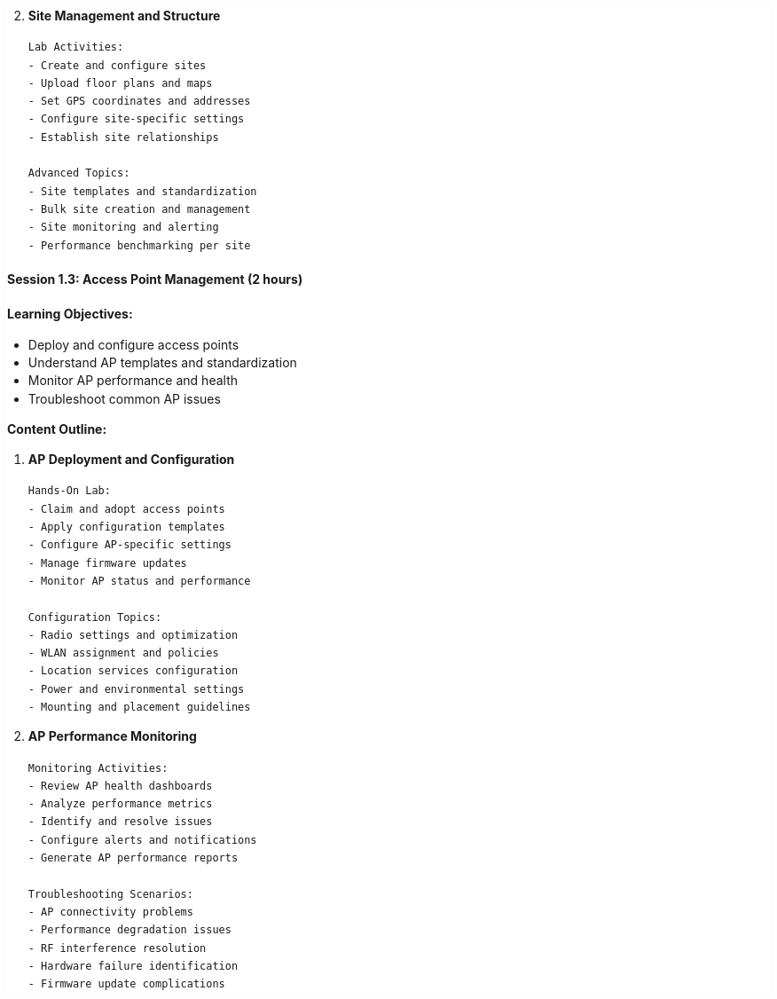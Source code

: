 2. **Site Management and Structure**
   ```
   Lab Activities:
   - Create and configure sites
   - Upload floor plans and maps
   - Set GPS coordinates and addresses
   - Configure site-specific settings
   - Establish site relationships
   
   Advanced Topics:
   - Site templates and standardization
   - Bulk site creation and management
   - Site monitoring and alerting
   - Performance benchmarking per site
   ```

#### Session 1.3: Access Point Management (2 hours)
**Learning Objectives:**
- Deploy and configure access points
- Understand AP templates and standardization
- Monitor AP performance and health
- Troubleshoot common AP issues

**Content Outline:**
1. **AP Deployment and Configuration**
   ```
   Hands-On Lab:
   - Claim and adopt access points
   - Apply configuration templates
   - Configure AP-specific settings
   - Manage firmware updates
   - Monitor AP status and performance
   
   Configuration Topics:
   - Radio settings and optimization
   - WLAN assignment and policies
   - Location services configuration
   - Power and environmental settings
   - Mounting and placement guidelines
   ```

2. **AP Performance Monitoring**
   ```
   Monitoring Activities:
   - Review AP health dashboards
   - Analyze performance metrics
   - Identify and resolve issues
   - Configure alerts and notifications
   - Generate AP performance reports
   
   Troubleshooting Scenarios:
   - AP connectivity problems
   - Performance degradation issues
   - RF interference resolution
   - Hardware failure identification
   - Firmware update complications
   ```
